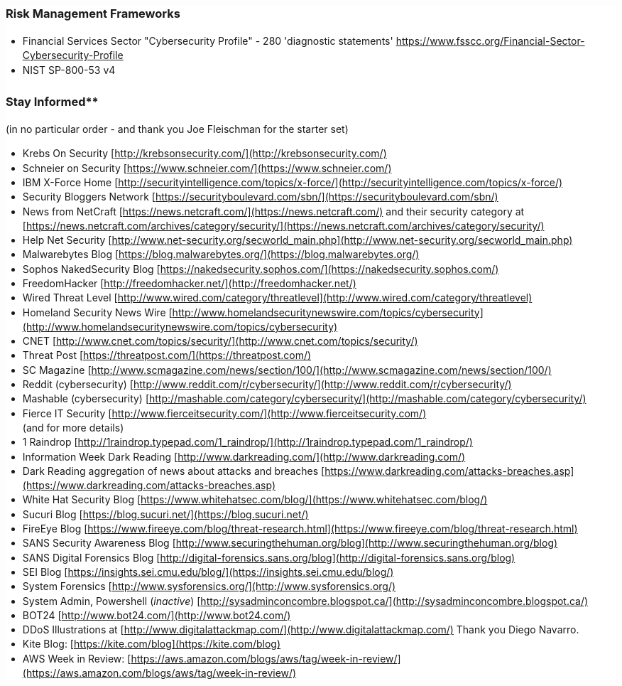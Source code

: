 ### Risk Management Frameworks  
* Financial Services Sector "Cybersecurity Profile" - 280 'diagnostic statements' [https://www.fsscc.org/Financial-Sector-Cybersecurity-Profile ](https://www.fsscc.org/Financial-Sector-Cybersecurity-Profile )  
* NIST SP-800-53 v4 []()  

### Stay Informed**
(in no particular order - and thank you Joe Fleischman for the starter set) 
 * Krebs On Security [http://krebsonsecurity.com/](http://krebsonsecurity.com/) 
 * Schneier on Security [https://www.schneier.com/](https://www.schneier.com/) 
 * IBM X-Force Home [http://securityintelligence.com/topics/x-force/](http://securityintelligence.com/topics/x-force/) 
 * Security Bloggers Network [https://securityboulevard.com/sbn/](https://securityboulevard.com/sbn/) 
 * News from NetCraft [https://news.netcraft.com/](https://news.netcraft.com/) and their security category at [https://news.netcraft.com/archives/category/security/](https://news.netcraft.com/archives/category/security/)  
 * Help Net Security [http://www.net-security.org/secworld_main.php](http://www.net-security.org/secworld_main.php) 
 * Malwarebytes Blog [https://blog.malwarebytes.org/](https://blog.malwarebytes.org/) 
 * Sophos NakedSecurity Blog [https://nakedsecurity.sophos.com/](https://nakedsecurity.sophos.com/) 
 * FreedomHacker [http://freedomhacker.net/](http://freedomhacker.net/) 
 * Wired Threat Level  [http://www.wired.com/category/threatlevel](http://www.wired.com/category/threatlevel) 
 * Homeland Security News Wire  [http://www.homelandsecuritynewswire.com/topics/cybersecurity](http://www.homelandsecuritynewswire.com/topics/cybersecurity) 
 * CNET [http://www.cnet.com/topics/security/](http://www.cnet.com/topics/security/) 
 * Threat Post [https://threatpost.com/](https://threatpost.com/) 
 * SC Magazine [http://www.scmagazine.com/news/section/100/](http://www.scmagazine.com/news/section/100/) 
 * Reddit (cybersecurity) [http://www.reddit.com/r/cybersecurity/](http://www.reddit.com/r/cybersecurity/) 
 * Mashable (cybersecurity) [http://mashable.com/category/cybersecurity/](http://mashable.com/category/cybersecurity/) 
 * Fierce IT Security [http://www.fierceitsecurity.com/](http://www.fierceitsecurity.com/)  
(and for more details)  
 * 1 Raindrop [http://1raindrop.typepad.com/1_raindrop/](http://1raindrop.typepad.com/1_raindrop/)  
 * Information Week Dark Reading [http://www.darkreading.com/](http://www.darkreading.com/)  
 * Dark Reading aggregation of news about attacks and breaches [https://www.darkreading.com/attacks-breaches.asp](https://www.darkreading.com/attacks-breaches.asp)  
 * White Hat Security Blog [https://www.whitehatsec.com/blog/](https://www.whitehatsec.com/blog/)  
 * Sucuri Blog [https://blog.sucuri.net/](https://blog.sucuri.net/)  
 * FireEye Blog [https://www.fireeye.com/blog/threat-research.html](https://www.fireeye.com/blog/threat-research.html)  
 * SANS Security Awareness Blog [http://www.securingthehuman.org/blog](http://www.securingthehuman.org/blog)  
 * SANS Digital Forensics Blog [http://digital-forensics.sans.org/blog](http://digital-forensics.sans.org/blog)  
 * SEI Blog [https://insights.sei.cmu.edu/blog/](https://insights.sei.cmu.edu/blog/)  
 * System Forensics [http://www.sysforensics.org/](http://www.sysforensics.org/)  
 * System Admin, Powershell (*inactive*) [http://sysadminconcombre.blogspot.ca/](http://sysadminconcombre.blogspot.ca/)  
 * BOT24 [http://www.bot24.com/](http://www.bot24.com/)  
 * DDoS Illustrations at [http://www.digitalattackmap.com/](http://www.digitalattackmap.com/) Thank you Diego Navarro.  
 * Kite Blog: [https://kite.com/blog](https://kite.com/blog)  
 * AWS Week in Review: [https://aws.amazon.com/blogs/aws/tag/week-in-review/](https://aws.amazon.com/blogs/aws/tag/week-in-review/)  
  